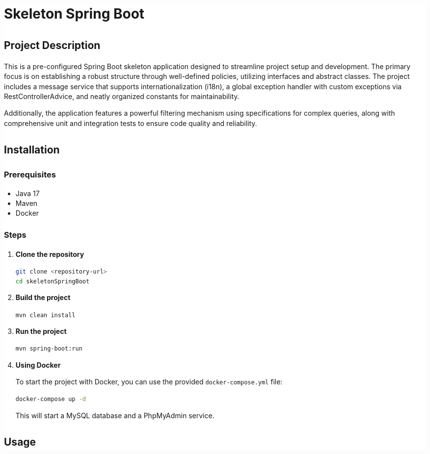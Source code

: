 # Skeleton Spring Boot

## Project Description

This is a pre-configured Spring Boot skeleton application designed to streamline project setup and development. The primary focus is on establishing a robust structure through well-defined policies, utilizing interfaces and abstract classes. The project includes a message service that supports internationalization (i18n), a global exception handler with custom exceptions via RestControllerAdvice, and neatly organized constants for maintainability.

Additionally, the application features a powerful filtering mechanism using specifications for complex queries, along with comprehensive unit and integration tests to ensure code quality and reliability.

## Installation

### Prerequisites

- Java 17
- Maven
- Docker

### Steps

1. **Clone the repository**

    ```bash
    git clone <repository-url>
    cd skeletonSpringBoot
    ```

2. **Build the project**

    ```bash
    mvn clean install
    ```

3. **Run the project**

    ```bash
    mvn spring-boot:run
    ```

4. **Using Docker**

   To start the project with Docker, you can use the provided `docker-compose.yml` file:

    ```bash
    docker-compose up -d
    ```

   This will start a MySQL database and a PhpMyAdmin service.

## Usage
